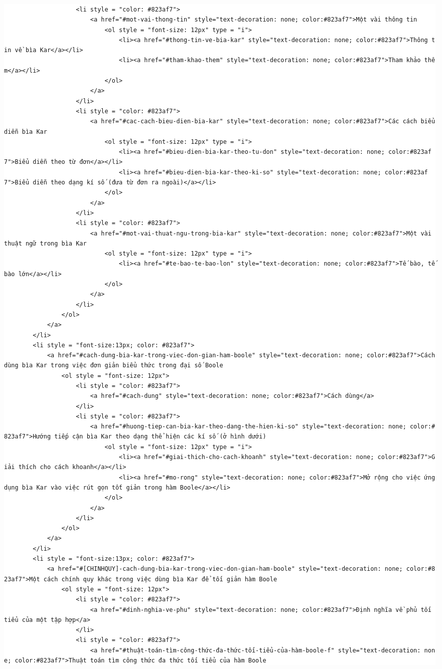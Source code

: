                         <li style = "color: #823af7">
                            <a href="#mot-vai-thong-tin" style="text-decoration: none; color:#823af7">Một vài thông tin
                                <ol style = "font-size: 12px" type = "i">
                                    <li><a href="#thong-tin-ve-bia-kar" style="text-decoration: none; color:#823af7">Thông tin về bìa Kar</a></li>
                                    <li><a href="#tham-khao-them" style="text-decoration: none; color:#823af7">Tham khảo thêm</a></li>
                                </ol>
                            </a> 
                        </li>
                        <li style = "color: #823af7">
                            <a href="#cac-cach-bieu-dien-bia-kar" style="text-decoration: none; color:#823af7">Các cách biểu diễn bìa Kar
                                <ol style = "font-size: 12px" type = "i">
                                    <li><a href="#bieu-dien-bia-kar-theo-tu-don" style="text-decoration: none; color:#823af7">Biểu diễn theo từ đơn</a></li>
                                    <li><a href="#bieu-dien-bia-kar-theo-ki-so" style="text-decoration: none; color:#823af7">Biểu diễn theo dạng kí số (đưa từ đơn ra ngoài)</a></li>
                                </ol>
                            </a> 
                        </li>
                        <li style = "color: #823af7">    
                            <a href="#mot-vai-thuat-ngu-trong-bia-kar" style="text-decoration: none; color:#823af7">Một vài thuật ngữ trong bìa Kar
                                <ol style = "font-size: 12px" type = "i">
                                    <li><a href="#te-bao-te-bao-lon" style="text-decoration: none; color:#823af7">Tế bào, tế bào lớn</a></li>
                                </ol>
                            </a> 
                        </li>
        		    </ol>
                </a>
            </li>
            <li style = "font-size:13px; color: #823af7">
                <a href="#cach-dung-bia-kar-trong-viec-don-gian-ham-boole" style="text-decoration: none; color:#823af7">Cách dùng bìa Kar trong việc đơn giản biểu thức trong đại số Boole
                    <ol style = "font-size: 12px">
                        <li style = "color: #823af7">
                            <a href="#cach-dung" style="text-decoration: none; color:#823af7">Cách dùng</a> 
                        </li>
                        <li style = "color: #823af7">
                            <a href="#huong-tiep-can-bia-kar-theo-dang-the-hien-ki-so" style="text-decoration: none; color:#823af7">Hướng tiếp cận bìa Kar theo dạng thể hiện các kí số (ở hình dưới)
                                <ol style = "font-size: 12px" type = "i">
                                    <li><a href="#giai-thich-cho-cach-khoanh" style="text-decoration: none; color:#823af7">Giải thích cho cách khoanh</a></li>
                                    <li><a href="#mo-rong" style="text-decoration: none; color:#823af7">Mở rộng cho việc ứng dụng bìa Kar vào việc rút gọn tốt giản trong hàm Boole</a></li>
                                </ol>
                            </a> 
                        </li>
        		    </ol>
                </a>
            </li>
            <li style = "font-size:13px; color: #823af7">
                <a href="#[CHINHQUY]-cach-dung-bia-kar-trong-viec-don-gian-ham-boole" style="text-decoration: none; color:#823af7">Một cách chính quy khác trong việc dùng bìa Kar để tối giản hàm Boole
                    <ol style = "font-size: 12px">
                        <li style = "color: #823af7">
                            <a href="#dinh-nghia-ve-phu" style="text-decoration: none; color:#823af7">Định nghĩa về phủ tối tiểu của một tập hợp</a> 
                        </li>
                        <li style = "color: #823af7">
                            <a href="#thuật-toán-tìm-công-thức-đa-thức-tối-tiểu-của-hàm-boole-f" style="text-decoration: none; color:#823af7">Thuật toán tìm công thức đa thức tối tiểu của hàm Boole